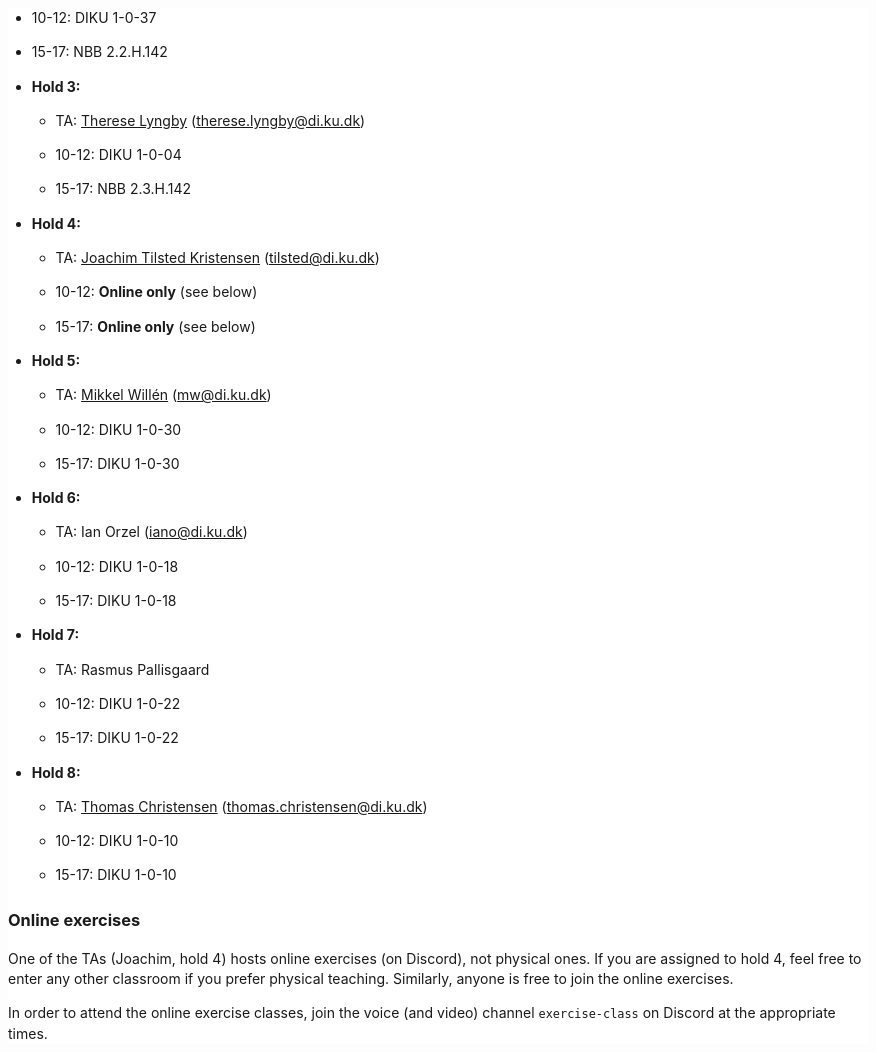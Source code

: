   - 10-12: DIKU 1-0-37

  - 15-17: NBB 2.2.H.142

* **Hold 3:**

  - TA: [Therese Lyngby](https://github.com/thereseLyngby) (therese.lyngby@di.ku.dk)

  - 10-12: DIKU 1-0-04

  - 15-17: NBB 2.3.H.142

* **Hold 4:**

  - TA: [Joachim Tilsted Kristensen](https://github.com/jtkristensen/) (tilsted@di.ku.dk)

  - 10-12: **Online only** (see below)

  - 15-17: **Online only** (see below)

* **Hold 5:**

  - TA: [Mikkel Willén](https://github.com/mikkelwillen/) (mw@di.ku.dk)

  - 10-12: DIKU 1-0-30

  - 15-17: DIKU 1-0-30

* **Hold 6:**

  - TA: Ian Orzel (iano@di.ku.dk)

  - 10-12: DIKU 1-0-18

  - 15-17: DIKU 1-0-18

* **Hold 7:**

  - TA: Rasmus Pallisgaard

  - 10-12: DIKU 1-0-22

  - 15-17: DIKU 1-0-22

* **Hold 8:**

  - TA: [Thomas Christensen](https://github.com/baconbreaker) (thomas.christensen@di.ku.dk)

  - 10-12: DIKU 1-0-10

  - 15-17: DIKU 1-0-10

### Online exercises

One of the TAs (Joachim, hold 4) hosts online exercises (on Discord),
not physical ones. If you are assigned to hold 4, feel free to enter
any other classroom if you prefer physical teaching. Similarly, anyone
is free to join the online exercises.

In order to attend the online exercise classes, join the
voice (and video) channel `exercise-class` on Discord at the
appropriate times.
